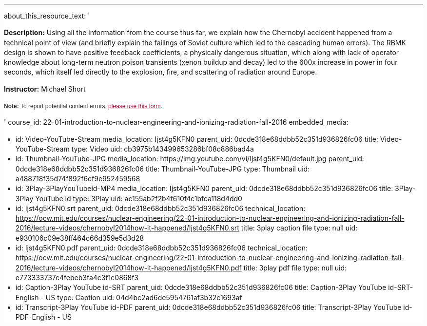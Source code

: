 ---
about_this_resource_text: '<p><strong>Description:</strong> Using all the information
  from the course thus far, we explain how the Chernobyl accident happened from a
  technical point of view (and briefly explain the failings of Soviet culture which
  led to the cascading human errors). The RBMK design is shown to have positive feedback
  coefficients, a physically dangerous situation, which along with lack of operator
  knowledge about long-term neutron poison transients (xenon buildup and decay) led
  to the 600x increase in power in four seconds, which itself led directly to the
  explosion, fire, and scattering of radiation around Europe.</p><p><strong>Instructor:</strong>
  Michael Short</p><p><strong style="color: rgb(51, 51, 51); font-family: arial, helvetica,
  sans-serif; font-size: 12px; background-color: rgb(255, 255, 255);">Note:</strong><span
  style="color: rgb(51, 51, 51); font-family: arial, helvetica, sans-serif; font-size:
  12px; background-color: rgb(255, 255, 255);">&nbsp;To report potential content errors,&nbsp;</span><a
  href="https://forms.gle/8B2zcUvfCtgJdTdE7" style="color: rgb(179, 8, 56); text-decoration-line:
  underline; font-family: arial, helvetica, sans-serif; font-size: 12px; background-color:
  rgb(255, 255, 255);">please use this form</a><span style="color: rgb(51, 51, 51);
  font-family: arial, helvetica, sans-serif; font-size: 12px; background-color: rgb(255,
  255, 255);">.</span></p>'
course_id: 22-01-introduction-to-nuclear-engineering-and-ionizing-radiation-fall-2016
embedded_media:
- id: Video-YouTube-Stream
  media_location: Ijst4g5KFN0
  parent_uid: 0dcde318e68ddbb52c351d936826fc06
  title: Video-YouTube-Stream
  type: Video
  uid: cb3975b143499653286bf08c886bad4a
- id: Thumbnail-YouTube-JPG
  media_location: https://img.youtube.com/vi/Ijst4g5KFN0/default.jpg
  parent_uid: 0dcde318e68ddbb52c351d936826fc06
  title: Thumbnail-YouTube-JPG
  type: Thumbnail
  uid: a488718f35d74f892f6cf9e952459568
- id: 3Play-3PlayYouTubeid-MP4
  media_location: Ijst4g5KFN0
  parent_uid: 0dcde318e68ddbb52c351d936826fc06
  title: 3Play-3Play YouTube id
  type: 3Play
  uid: ac155ab2f2b4f610f4c1bfca118d4dd0
- id: Ijst4g5KFN0.srt
  parent_uid: 0dcde318e68ddbb52c351d936826fc06
  technical_location: https://ocw.mit.edu/courses/nuclear-engineering/22-01-introduction-to-nuclear-engineering-and-ionizing-radiation-fall-2016/lecture-videos/chernobyl2014how-it-happened/Ijst4g5KFN0.srt
  title: 3play caption file
  type: null
  uid: e930106c09e38ff464c66d359e5d3d28
- id: Ijst4g5KFN0.pdf
  parent_uid: 0dcde318e68ddbb52c351d936826fc06
  technical_location: https://ocw.mit.edu/courses/nuclear-engineering/22-01-introduction-to-nuclear-engineering-and-ionizing-radiation-fall-2016/lecture-videos/chernobyl2014how-it-happened/Ijst4g5KFN0.pdf
  title: 3play pdf file
  type: null
  uid: e773333737c4febeb3fa4c3f1c0868f3
- id: Caption-3Play YouTube id-SRT
  parent_uid: 0dcde318e68ddbb52c351d936826fc06
  title: Caption-3Play YouTube id-SRT-English - US
  type: Caption
  uid: 04d4bc2ad6de5954761af3b32c1693af
- id: Transcript-3Play YouTube id-PDF
  parent_uid: 0dcde318e68ddbb52c351d936826fc06
  title: Transcript-3Play YouTube id-PDF-English - US